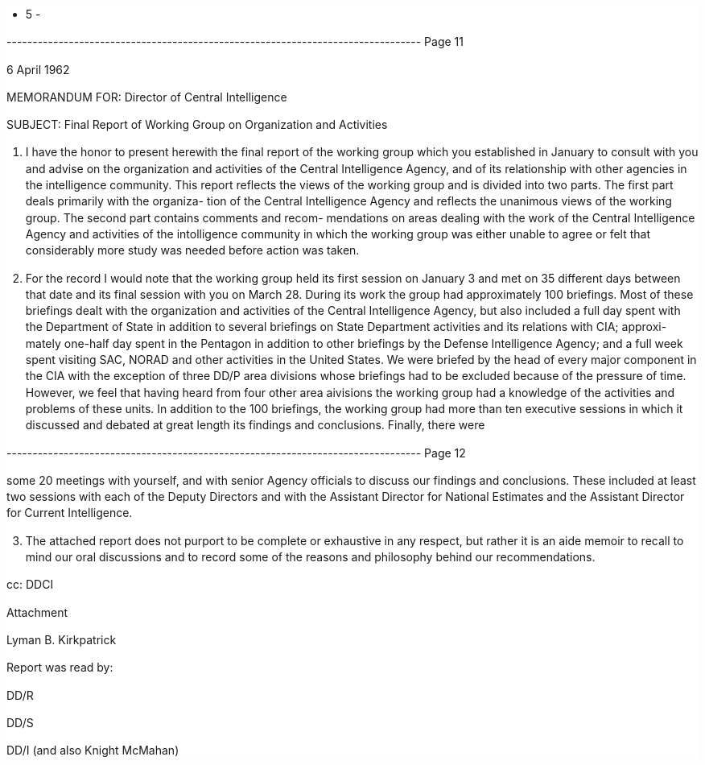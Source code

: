 - 5 -


-------------------------------------------------------------------------------- Page 11

6 April 1962

MEMORANDUM FOR: Director of Central Intelligence

SUBJECT: Final Report of Working Group on Organization and Activities

1. I have the honor to present herewith the final report of the working group which you established in January to consult with you and advise on the organization and activities of the Central Intelligence Agency, and of its relationship with other agencies in the intelligence community. This report reflects the views of the working group and is divided into two parts. The first part deals primarily with the organiza- tion of the Central Intelligence Agency and reflects the unanimous views of the working group. The second part contains comments and recom- mendations on areas dealing with the work of the Central Intelligence Agency and activities of the intolligence community in which the working group was either unable to agree or felt that considerably more study was needed before action was taken.

2. For the record I would note that the working group held its first session on January 3 and met on 35 different days between that date and its final session with you on March 28. During its work the group had approximately 100 briefings. Most of these briefings dealt with the organization and activities of the Central Intelligence Agency, but also included a full day spent with the Department of State in addition to several briefings on State Department activities and its relations with CIA; approxi- mately one-half day spent in the Pentagon in addition to other briefings by the Defense Intelligence Agency; and a full week spent visiting SAC, NORAD and other activities in the United States. We were briefed by the head of every major component in the CIA with the exception of three DD/P area divisions whose briefings had to be excluded because of the pressure of time. However, we feel that having heard from four other area aivisions the working group had a knowledge of the activities and problems of these units. In addition to the 100 briefings, the working group had more than ten executive sessions in which it discussed and debated at great length its findings and conclusions. Finally, there were


-------------------------------------------------------------------------------- Page 12

some 20 meetings with yourself, and with senior Agency officials to discuss our findings and conclusions. These included at least two sessions with each of the Deputy Directors and with the Assistant Director for National Estimates and the Assistant Director for Current Intelligence.

3. The attached report does not purport to be complete or exhaustive in any respect, but rather it is an aide memoir to recall to mind our oral discussions and to record some of the reasons and philosophy behind our recommendations.

cc: DDCI

Attachment

Lyman B. Kirkpatrick

Report was read by:

DD/R

DD/S

DD/I (and also Knight McMahan)
